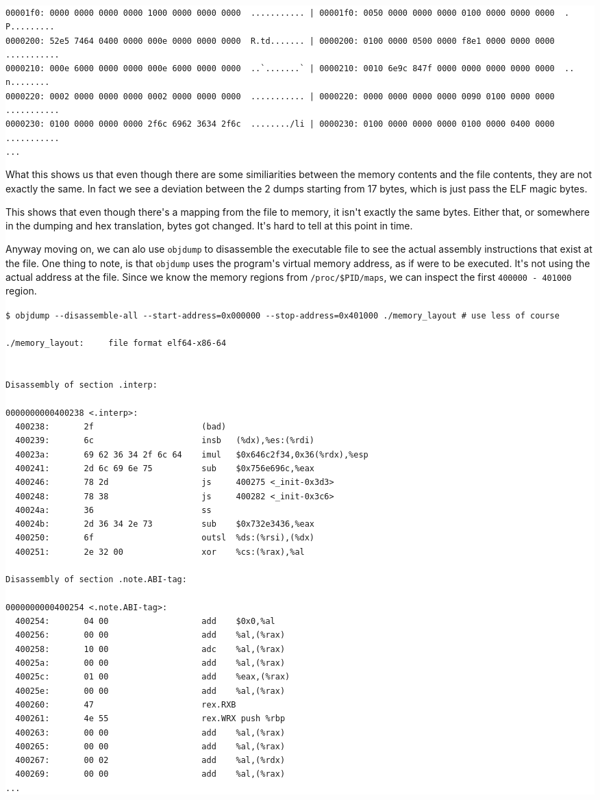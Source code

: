 ```
00001f0: 0000 0000 0000 0000 1000 0000 0000 0000  ........... | 00001f0: 0050 0000 0000 0000 0100 0000 0000 0000  .P.........
0000200: 52e5 7464 0400 0000 000e 0000 0000 0000  R.td....... | 0000200: 0100 0000 0500 0000 f8e1 0000 0000 0000  ...........
0000210: 000e 6000 0000 0000 000e 6000 0000 0000  ..`.......` | 0000210: 0010 6e9c 847f 0000 0000 0000 0000 0000  ..n........
0000220: 0002 0000 0000 0000 0002 0000 0000 0000  ........... | 0000220: 0000 0000 0000 0000 0090 0100 0000 0000  ...........
0000230: 0100 0000 0000 0000 2f6c 6962 3634 2f6c  ......../li | 0000230: 0100 0000 0000 0000 0100 0000 0400 0000  ...........
...
```

What this shows us that even though there are some similiarities between the memory contents and the file contents, they are not exactly the same. In fact we see a deviation between the 2 dumps starting from 17 bytes, which is just pass the ELF magic bytes.

This shows that even though there's a mapping from the file to memory, it isn't exactly the same bytes. Either that, or somewhere in the dumping and hex translation, bytes got changed. It's hard to tell at this point in time.

Anyway moving on, we can alo use `objdump` to disassemble the executable file to see the actual assembly instructions that exist at the file. One thing to note, is that `objdump` uses the program's virtual memory address, as if were to be executed. It's not using the actual address at the file. Since we know the memory regions from `/proc/$PID/maps`, we can inspect the first `400000 - 401000` region.

```
$ objdump --disassemble-all --start-address=0x000000 --stop-address=0x401000 ./memory_layout # use less of course

./memory_layout:     file format elf64-x86-64


Disassembly of section .interp:

0000000000400238 <.interp>:
  400238:       2f                      (bad)
  400239:       6c                      insb   (%dx),%es:(%rdi)
  40023a:       69 62 36 34 2f 6c 64    imul   $0x646c2f34,0x36(%rdx),%esp
  400241:       2d 6c 69 6e 75          sub    $0x756e696c,%eax
  400246:       78 2d                   js     400275 <_init-0x3d3>
  400248:       78 38                   js     400282 <_init-0x3c6>
  40024a:       36                      ss
  40024b:       2d 36 34 2e 73          sub    $0x732e3436,%eax
  400250:       6f                      outsl  %ds:(%rsi),(%dx)
  400251:       2e 32 00                xor    %cs:(%rax),%al

Disassembly of section .note.ABI-tag:

0000000000400254 <.note.ABI-tag>:
  400254:       04 00                   add    $0x0,%al
  400256:       00 00                   add    %al,(%rax)
  400258:       10 00                   adc    %al,(%rax)
  40025a:       00 00                   add    %al,(%rax)
  40025c:       01 00                   add    %eax,(%rax)
  40025e:       00 00                   add    %al,(%rax)
  400260:       47                      rex.RXB
  400261:       4e 55                   rex.WRX push %rbp
  400263:       00 00                   add    %al,(%rax)
  400265:       00 00                   add    %al,(%rax)
  400267:       00 02                   add    %al,(%rdx)
  400269:       00 00                   add    %al,(%rax)
...
```

